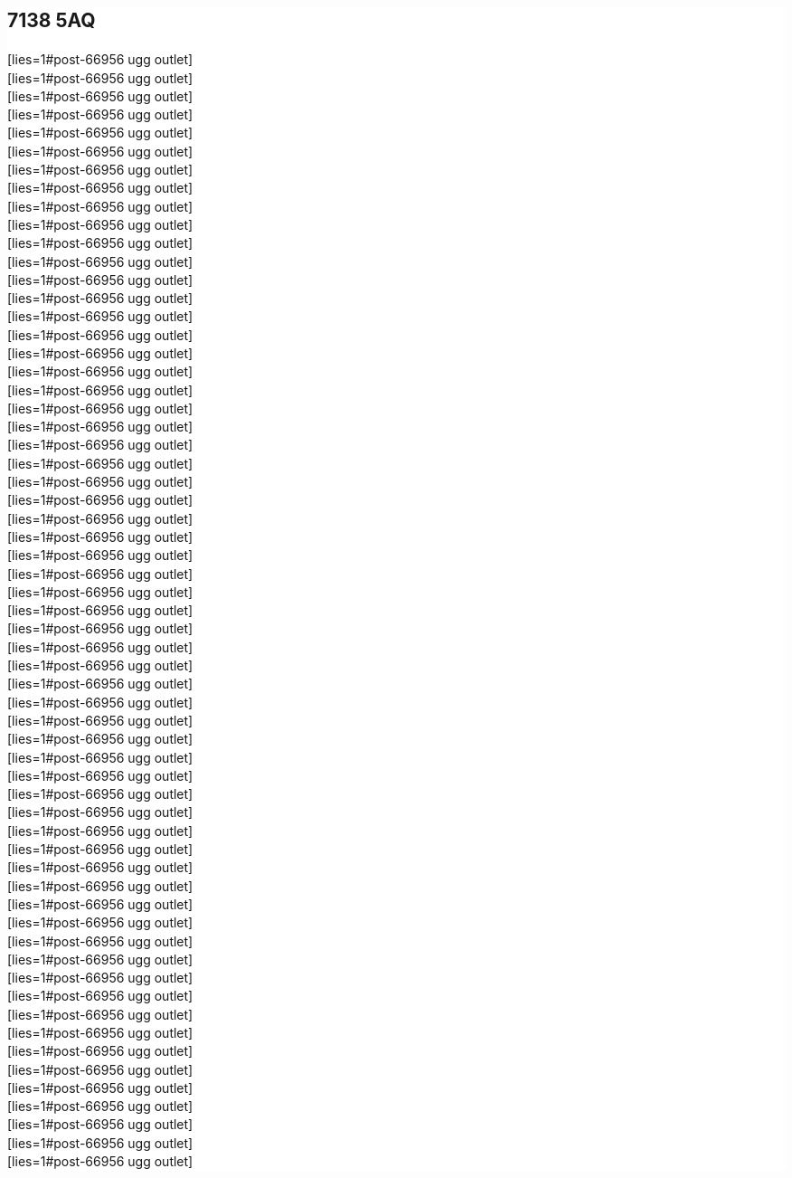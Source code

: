 ##  7138 5AQ

[lies=1#post-66956 ugg outlet]  
[lies=1#post-66956 ugg outlet]  
[lies=1#post-66956 ugg outlet]  
[lies=1#post-66956 ugg outlet]  
[lies=1#post-66956 ugg outlet]  
[lies=1#post-66956 ugg outlet]  
[lies=1#post-66956 ugg outlet]  
[lies=1#post-66956 ugg outlet]  
[lies=1#post-66956 ugg outlet]  
[lies=1#post-66956 ugg outlet]  
[lies=1#post-66956 ugg outlet]  
[lies=1#post-66956 ugg outlet]  
[lies=1#post-66956 ugg outlet]  
[lies=1#post-66956 ugg outlet]  
[lies=1#post-66956 ugg outlet]  
[lies=1#post-66956 ugg outlet]  
[lies=1#post-66956 ugg outlet]  
[lies=1#post-66956 ugg outlet]  
[lies=1#post-66956 ugg outlet]  
[lies=1#post-66956 ugg outlet]  
[lies=1#post-66956 ugg outlet]  
[lies=1#post-66956 ugg outlet]  
[lies=1#post-66956 ugg outlet]  
[lies=1#post-66956 ugg outlet]  
[lies=1#post-66956 ugg outlet]  
[lies=1#post-66956 ugg outlet]  
[lies=1#post-66956 ugg outlet]  
[lies=1#post-66956 ugg outlet]  
[lies=1#post-66956 ugg outlet]  
[lies=1#post-66956 ugg outlet]  
[lies=1#post-66956 ugg outlet]  
[lies=1#post-66956 ugg outlet]  
[lies=1#post-66956 ugg outlet]  
[lies=1#post-66956 ugg outlet]  
[lies=1#post-66956 ugg outlet]  
[lies=1#post-66956 ugg outlet]  
[lies=1#post-66956 ugg outlet]  
[lies=1#post-66956 ugg outlet]  
[lies=1#post-66956 ugg outlet]  
[lies=1#post-66956 ugg outlet]  
[lies=1#post-66956 ugg outlet]  
[lies=1#post-66956 ugg outlet]  
[lies=1#post-66956 ugg outlet]  
[lies=1#post-66956 ugg outlet]  
[lies=1#post-66956 ugg outlet]  
[lies=1#post-66956 ugg outlet]  
[lies=1#post-66956 ugg outlet]  
[lies=1#post-66956 ugg outlet]  
[lies=1#post-66956 ugg outlet]  
[lies=1#post-66956 ugg outlet]  
[lies=1#post-66956 ugg outlet]  
[lies=1#post-66956 ugg outlet]  
[lies=1#post-66956 ugg outlet]  
[lies=1#post-66956 ugg outlet]  
[lies=1#post-66956 ugg outlet]  
[lies=1#post-66956 ugg outlet]  
[lies=1#post-66956 ugg outlet]  
[lies=1#post-66956 ugg outlet]  
[lies=1#post-66956 ugg outlet]  
[lies=1#post-66956 ugg outlet]  
[lies=1#post-66956 ugg outlet]  